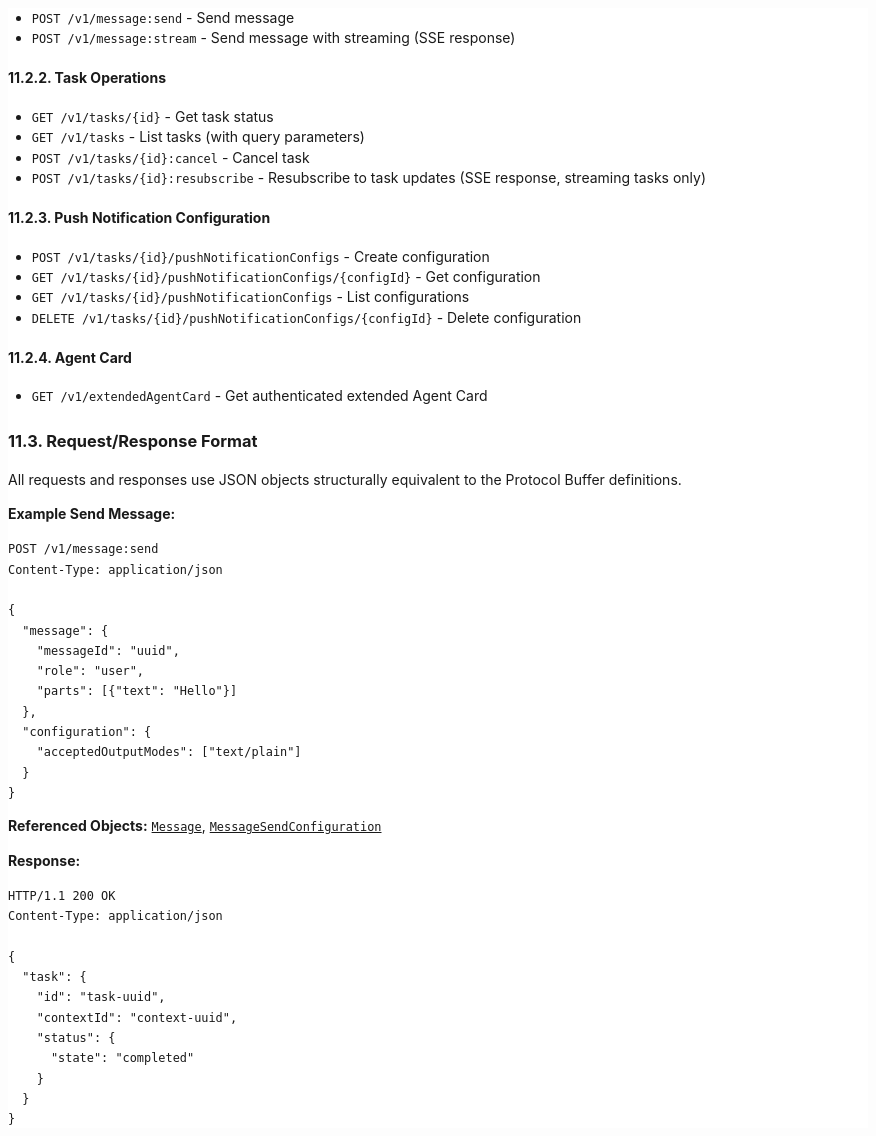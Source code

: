 - `POST /v1/message:send` - Send message
- `POST /v1/message:stream` - Send message with streaming (SSE response)

#### 11.2.2. Task Operations

- `GET /v1/tasks/{id}` - Get task status
- `GET /v1/tasks` - List tasks (with query parameters)
- `POST /v1/tasks/{id}:cancel` - Cancel task
- `POST /v1/tasks/{id}:resubscribe` - Resubscribe to task updates (SSE response, streaming tasks only)

#### 11.2.3. Push Notification Configuration

- `POST /v1/tasks/{id}/pushNotificationConfigs` - Create configuration
- `GET /v1/tasks/{id}/pushNotificationConfigs/{configId}` - Get configuration
- `GET /v1/tasks/{id}/pushNotificationConfigs` - List configurations
- `DELETE /v1/tasks/{id}/pushNotificationConfigs/{configId}` - Delete configuration

#### 11.2.4. Agent Card

- `GET /v1/extendedAgentCard` - Get authenticated extended Agent Card

### 11.3. Request/Response Format

All requests and responses use JSON objects structurally equivalent to the Protocol Buffer definitions.

**Example Send Message:**
```http
POST /v1/message:send
Content-Type: application/json

{
  "message": {
    "messageId": "uuid",
    "role": "user",
    "parts": [{"text": "Hello"}]
  },
  "configuration": {
    "acceptedOutputModes": ["text/plain"]
  }
}
```

**Referenced Objects:** [`Message`](#414-message), [`MessageSendConfiguration`](#331-messagesendconfiguration)

**Response:**
```http
HTTP/1.1 200 OK
Content-Type: application/json

{
  "task": {
    "id": "task-uuid",
    "contextId": "context-uuid",
    "status": {
      "state": "completed"
    }
  }
}
```
